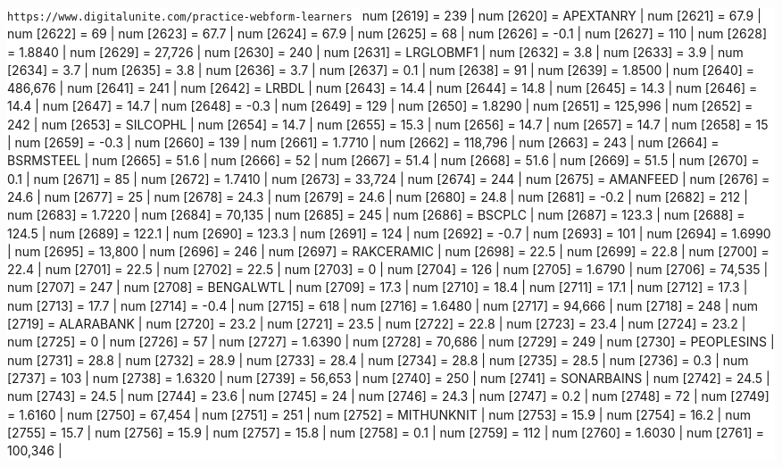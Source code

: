    ```https://www.digitalunite.com/practice-webform-learners ```
num [2619] = 239 | num [2620] = APEXTANRY | num [2621] = 67.9 | num [2622] = 69 | num [2623] = 67.7 | num [2624] = 67.9 | num [2625] = 68 | num [2626] = -0.1 | num [2627] = 110 | num [2628] = 1.8840 | num [2629] = 27,726 | 
num [2630] = 240 | num [2631] = LRGLOBMF1 | num [2632] = 3.8 | num [2633] = 3.9 | num [2634] = 3.7 | num [2635] = 3.8 | num [2636] = 3.7 | num [2637] = 0.1 | num [2638] = 91 | num [2639] = 1.8500 | num [2640] = 486,676 | 
num [2641] = 241 | num [2642] = LRBDL | num [2643] = 14.4 | num [2644] = 14.8 | num [2645] = 14.3 | num [2646] = 14.4 | num [2647] = 14.7 | num [2648] = -0.3 | num [2649] = 129 | num [2650] = 1.8290 | num [2651] = 125,996 | 
num [2652] = 242 | num [2653] = SILCOPHL | num [2654] = 14.7 | num [2655] = 15.3 | num [2656] = 14.7 | num [2657] = 14.7 | num [2658] = 15 | num [2659] = -0.3 | num [2660] = 139 | num [2661] = 1.7710 | num [2662] = 118,796 | 
num [2663] = 243 | num [2664] = BSRMSTEEL | num [2665] = 51.6 | num [2666] = 52 | num [2667] = 51.4 | num [2668] = 51.6 | num [2669] = 51.5 | num [2670] = 0.1 | num [2671] = 85 | num [2672] = 1.7410 | num [2673] = 33,724 | 
num [2674] = 244 | num [2675] = AMANFEED | num [2676] = 24.6 | num [2677] = 25 | num [2678] = 24.3 | num [2679] = 24.6 | num [2680] = 24.8 | num [2681] = -0.2 | num [2682] = 212 | num [2683] = 1.7220 | num [2684] = 70,135 | 
num [2685] = 245 | num [2686] = BSCPLC | num [2687] = 123.3 | num [2688] = 124.5 | num [2689] = 122.1 | num [2690] = 123.3 | num [2691] = 124 | num [2692] = -0.7 | num [2693] = 101 | num [2694] = 1.6990 | num [2695] = 13,800 | 
num [2696] = 246 | num [2697] = RAKCERAMIC | num [2698] = 22.5 | num [2699] = 22.8 | num [2700] = 22.4 | num [2701] = 22.5 | num [2702] = 22.5 | num [2703] = 0 | num [2704] = 126 | num [2705] = 1.6790 | num [2706] = 74,535 | 
num [2707] = 247 | num [2708] = BENGALWTL | num [2709] = 17.3 | num [2710] = 18.4 | num [2711] = 17.1 | num [2712] = 17.3 | num [2713] = 17.7 | num [2714] = -0.4 | num [2715] = 618 | num [2716] = 1.6480 | num [2717] = 94,666 | 
num [2718] = 248 | num [2719] = ALARABANK | num [2720] = 23.2 | num [2721] = 23.5 | num [2722] = 22.8 | num [2723] = 23.4 | num [2724] = 23.2 | num [2725] = 0 | num [2726] = 57 | num [2727] = 1.6390 | num [2728] = 70,686 | 
num [2729] = 249 | num [2730] = PEOPLESINS | num [2731] = 28.8 | num [2732] = 28.9 | num [2733] = 28.4 | num [2734] = 28.8 | num [2735] = 28.5 | num [2736] = 0.3 | num [2737] = 103 | num [2738] = 1.6320 | num [2739] = 56,653 | 
num [2740] = 250 | num [2741] = SONARBAINS | num [2742] = 24.5 | num [2743] = 24.5 | num [2744] = 23.6 | num [2745] = 24 | num [2746] = 24.3 | num [2747] = 0.2 | num [2748] = 72 | num [2749] = 1.6160 | num [2750] = 67,454 | 
num [2751] = 251 | num [2752] = MITHUNKNIT | num [2753] = 15.9 | num [2754] = 16.2 | num [2755] = 15.7 | num [2756] = 15.9 | num [2757] = 15.8 | num [2758] = 0.1 | num [2759] = 112 | num [2760] = 1.6030 | num [2761] = 100,346 | 
